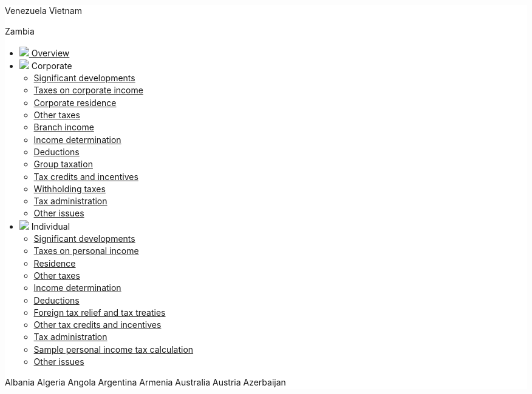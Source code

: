   Venezuela
  Vietnam
  
  Zambia
* [![](../../-/media/world-wide-tax-summaries/dev/overview-inactive-nav-icon.ashx%3Frev=dee1bb7128b64699a86a2a3f76847756&revision=dee1bb71-28b6-4699-a86a-2a3f76847756&hash=9005AA450606A6D2D6725C43CAAFA1FE11631251)
  Overview](../../united-states.html)
* ![](../../-/media/world-wide-tax-summaries/dev/corporate-active-nav-icon.ashx%3Frev=e54e9d5b7d6f49b8a9de27757112981b&revision=e54e9d5b-7d6f-49b8-a9de-27757112981b&hash=24295379334D867E5CEB564DB7B5655AFB8CA649)
  Corporate
  + [Significant developments](significant-developments.html)
  + [Taxes on corporate income](../../united-states%3FtopicTypeId=c12cad9f-d48e-4615-8593-1f45abaa4886.html)
  + [Corporate residence](corporate-residence.html)
  + [Other taxes](../../united-states%3FtopicTypeId=399bcbae-2967-429b-b371-99be91a47b34.html)
  + [Branch income](branch-income.html)
  + [Income determination](../../united-states%3FtopicTypeId=acb0dfca-7ffb-4322-9fd9-f9f8521a016c.html)
  + [Deductions](deductions.html)
  + [Group taxation](group-taxation.html)
  + [Tax credits and incentives](tax-credits-and-incentives.html)
  + [Withholding taxes](../../united-states%3FtopicTypeId=d81ae229-7a96-42b6-8259-b912bb9d0322.html)
  + [Tax administration](../../united-states%3FtopicTypeId=c3980974-40d6-4ba4-8a3e-eba74cf5f5b9.html)
  + [Other issues](other-issues.html)
* ![](../../-/media/world-wide-tax-summaries/dev/individual-inactive-nav-icon.ashx%3Frev=03b86f89ec914ecdaac1550e9f0b113f&revision=03b86f89-ec91-4ecd-aac1-550e9f0b113f&hash=FC11F4F8557815513DCBD945919A90DE94EE1FC0)
  Individual
  + [Significant developments](../individual/significant-developments.html)
  + [Taxes on personal income](../../united-states%3FtopicTypeId=35fd5f5e-24ba-48d0-a39a-b76315a497dc.html)
  + [Residence](../individual/residence.html)
  + [Other taxes](../../united-states%3FtopicTypeId=2b4630b1-09c2-40e5-8405-1d8e4bb7f38c.html)
  + [Income determination](../individual/income-determination.html)
  + [Deductions](../individual/deductions.html)
  + [Foreign tax relief and tax treaties](../individual/foreign-tax-relief-and-tax-treaties.html)
  + [Other tax credits and incentives](../individual/other-tax-credits-and-incentives.html)
  + [Tax administration](../../united-states%3FtopicTypeId=31c112cd-522d-47b2-bd2c-db92a4c5dd9d.html)
  + [Sample personal income tax calculation](../individual/sample-personal-income-tax-calculation.html)
  + [Other issues](../individual/other-issues.html)

Albania
Algeria
Angola
Argentina
Armenia
Australia
Austria
Azerbaijan
